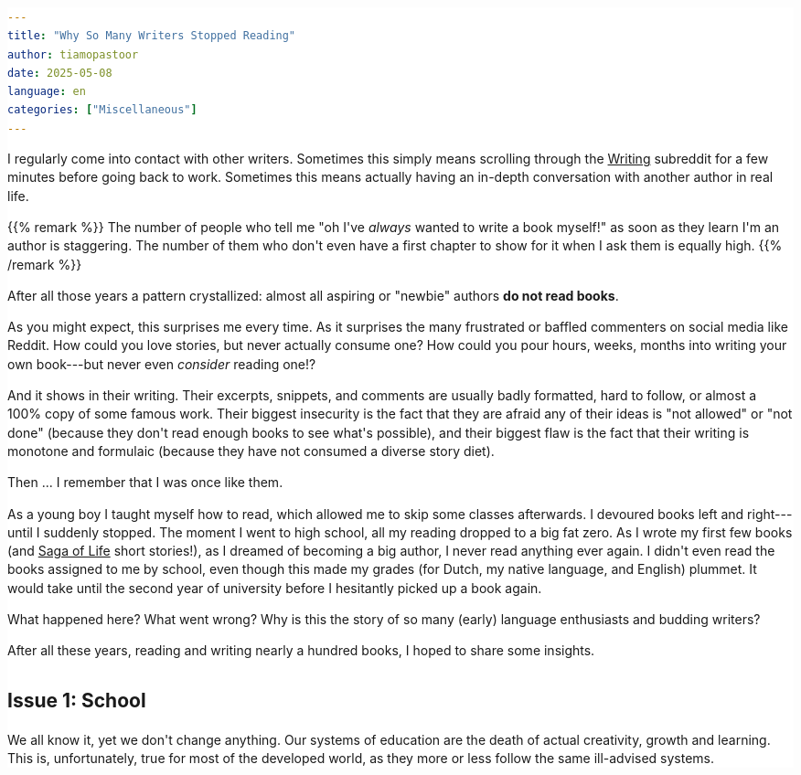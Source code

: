 ```yaml
---
title: "Why So Many Writers Stopped Reading"
author: tiamopastoor
date: 2025-05-08
language: en
categories: ["Miscellaneous"]
---
```


I regularly come into contact with other writers. Sometimes this simply means scrolling through the [Writing](https://reddit.com/r/writing/) subreddit for a few minutes before going back to work. Sometimes this means actually having an in-depth conversation with another author in real life. 

{{% remark %}}
The number of people who tell me "oh I've _always_ wanted to write a book myself!" as soon as they learn I'm an author is staggering. The number of them who don't even have a first chapter to show for it when I ask them is equally high.
{{% /remark %}}

After all those years a pattern crystallized: almost all aspiring or "newbie" authors **do not read books**.

As you might expect, this surprises me every time. As it surprises the many frustrated or baffled commenters on social media like Reddit. How could you love stories, but never actually consume one? How could you pour hours, weeks, months into writing your own book---but never even _consider_ reading one!? 

And it shows in their writing. Their excerpts, snippets, and comments are usually badly formatted, hard to follow, or almost a 100% copy of some famous work. Their biggest insecurity is the fact that they are afraid any of their ideas is "not allowed" or "not done" (because they don't read enough books to see what's possible), and their biggest flaw is the fact that their writing is monotone and formulaic (because they have not consumed a diverse story diet).

Then ... I remember that I was once like them. 

As a young boy I taught myself how to read, which allowed me to skip some classes afterwards. I devoured books left and right---until I suddenly stopped. The moment I went to high school, all my reading dropped to a big fat zero. As I wrote my first few books (and [Saga of Life](https://thesagaoflife.com) short stories!), as I dreamed of becoming a big author, I never read anything ever again. I didn't even read the books assigned to me by school, even though this made my grades (for Dutch, my native language, and English) plummet. It would take until the second year of university before I hesitantly picked up a book again.

What happened here? What went wrong? Why is this the story of so many (early) language enthusiasts and budding writers?

After all these years, reading and writing nearly a hundred books, I hoped to share some insights.

## Issue 1: School

We all know it, yet we don't change anything. Our systems of education are the death of actual creativity, growth and learning. This is, unfortunately, true for most of the developed world, as they more or less follow the same ill-advised systems.
